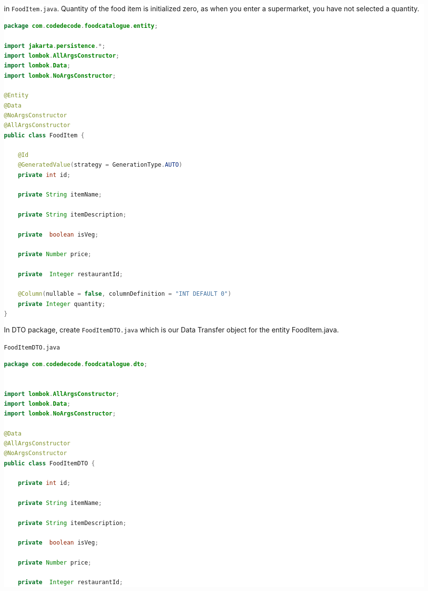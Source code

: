 in `FoodItem.java`. Quantity of the food item is initialized zero, as when you enter a supermarket, you have not selected a quantity.

```java
package com.codedecode.foodcatalogue.entity;

import jakarta.persistence.*;
import lombok.AllArgsConstructor;
import lombok.Data;
import lombok.NoArgsConstructor;

@Entity
@Data
@NoArgsConstructor
@AllArgsConstructor
public class FoodItem {

    @Id
    @GeneratedValue(strategy = GenerationType.AUTO)
    private int id;

    private String itemName;

    private String itemDescription;

    private  boolean isVeg;

    private Number price;

    private  Integer restaurantId;

    @Column(nullable = false, columnDefinition = "INT DEFAULT 0")
    private Integer quantity;
}

```

In DTO package, create `FoodItemDTO.java` which is our Data Transfer object for the entity FoodItem.java.

`FoodItemDTO.java`
```java
package com.codedecode.foodcatalogue.dto;


import lombok.AllArgsConstructor;
import lombok.Data;
import lombok.NoArgsConstructor;

@Data
@AllArgsConstructor
@NoArgsConstructor
public class FoodItemDTO {

    private int id;

    private String itemName;

    private String itemDescription;

    private  boolean isVeg;

    private Number price;

    private  Integer restaurantId;
```